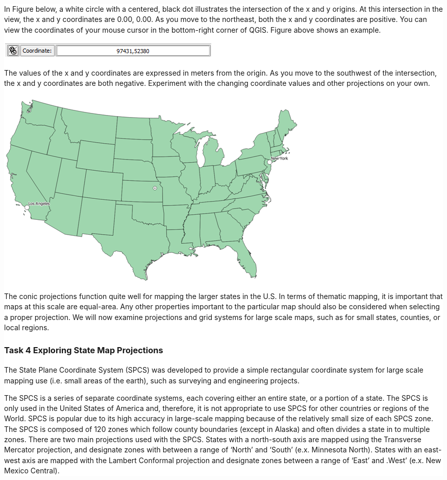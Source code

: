 In Figure below, a white circle with a centered, black dot illustrates the intersection of the x and y origins.  At this intersection in the view, the x and y coordinates are 0.00, 0.00.  As you move to the northeast, both the x and y coordinates are positive.  You can view the coordinates of your mouse cursor in the bottom-right corner of QGIS.  Figure above shows an example.

![Coordinates of Mouse Cursor on Map](figures/Coordinates_of_Mouse_Cursor_on_Map.png "Coordinates of Mouse Cursor on Map")

The values of the x and y coordinates are expressed in meters from the origin.  As you move to the southwest of the intersection, the x and y coordinates are both negative.  Experiment with the changing coordinate values and other projections on your own.

![Intersection of X and Y Origins](figures/Intersection_of_X_and_Y_Origins.png "Intersection of X and Y Origins")

The conic projections function quite well for mapping the larger states in the U.S.  In terms of thematic mapping, it is important that maps at this scale are equal-area.  Any other properties important to the particular map should also be considered when selecting a proper projection.  We will now examine projections and grid systems for large scale maps, such as for small states, counties, or local regions.

###	Task	4	Exploring State Map Projections

The State Plane Coordinate System (SPCS) was developed to provide a simple rectangular coordinate system for large scale mapping use (i.e. small areas of the earth), such as surveying and engineering projects.  

The SPCS is a series of separate coordinate systems, each covering either an entire state, or a portion of a state.  The SPCS is only used in the United States of America and, therefore, it is not appropriate to use SPCS for other countries or regions of the World.  SPCS is popular due to its high accuracy in large-scale mapping because of the relatively small size of each SPCS zone.  The SPCS is composed of 120 zones which follow county boundaries (except in Alaska) and often divides a state in to multiple zones. There are two main projections used with the SPCS. States with a north-south axis are mapped using the Transverse Mercator projection, and designate zones with between a range of ‘North’ and ‘South’ (e.x. Minnesota North).  States with an east-west axis are mapped with the Lambert Conformal projection and designate zones between a range of  ‘East’ and .West’ (e.x. New Mexico Central).
